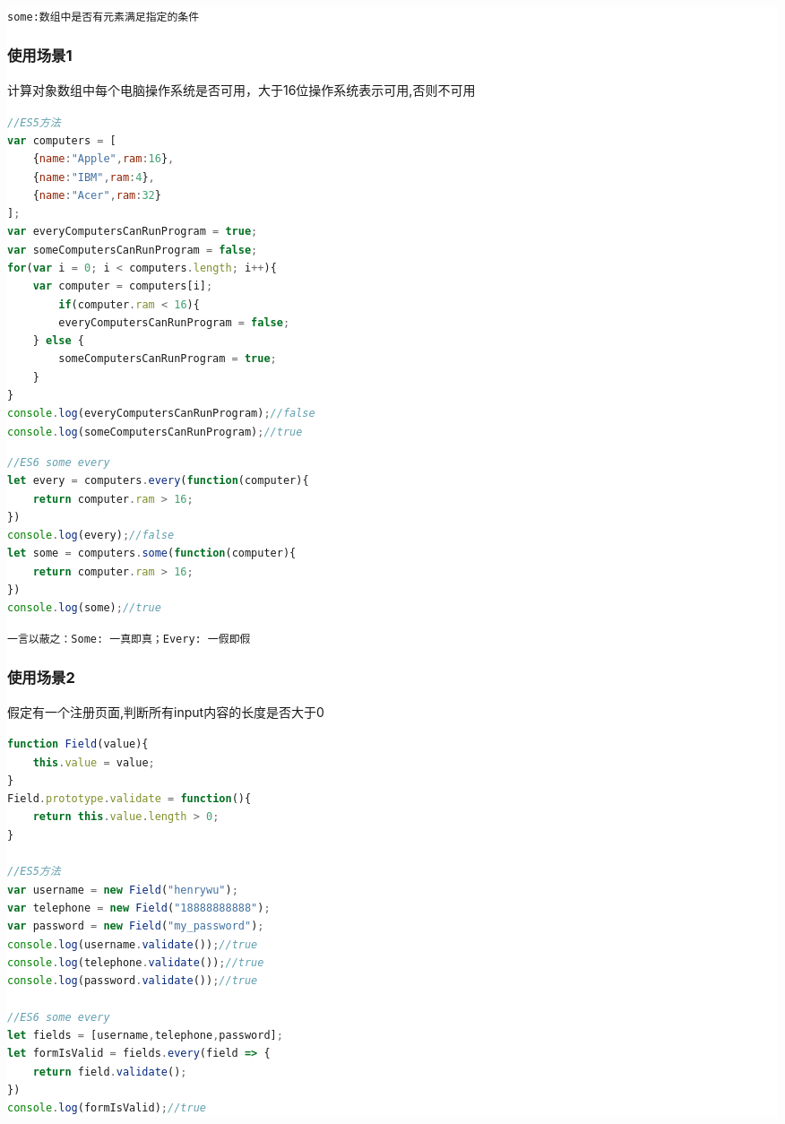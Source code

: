 `some:数组中是否有元素满足指定的条件`

### 使用场景1

计算对象数组中每个电脑操作系统是否可用，大于16位操作系统表示可用,否则不可用

```javascript
//ES5方法
var computers = [
    {name:"Apple",ram:16},
    {name:"IBM",ram:4},
    {name:"Acer",ram:32}
];
var everyComputersCanRunProgram = true;
var someComputersCanRunProgram = false;
for(var i = 0; i < computers.length; i++){
    var computer = computers[i];
        if(computer.ram < 16){
        everyComputersCanRunProgram = false;
    } else {
        someComputersCanRunProgram = true;
    }
}
console.log(everyComputersCanRunProgram);//false
console.log(someComputersCanRunProgram);//true
```

```javascript
//ES6 some every 
let every = computers.every(function(computer){
    return computer.ram > 16;
})
console.log(every);//false
let some = computers.some(function(computer){
    return computer.ram > 16;
})
console.log(some);//true
```

`一言以蔽之：Some: 一真即真；Every: 一假即假`

### 使用场景2

假定有一个注册页面,判断所有input内容的长度是否大于0

```javascript
function Field(value){
    this.value = value;
}
Field.prototype.validate = function(){
    return this.value.length > 0;
}

//ES5方法
var username = new Field("henrywu");
var telephone = new Field("18888888888");
var password = new Field("my_password");
console.log(username.validate());//true
console.log(telephone.validate());//true
console.log(password.validate());//true

//ES6 some every
let fields = [username,telephone,password];
let formIsValid = fields.every(field => {
    return field.validate();
})
console.log(formIsValid);//true
```